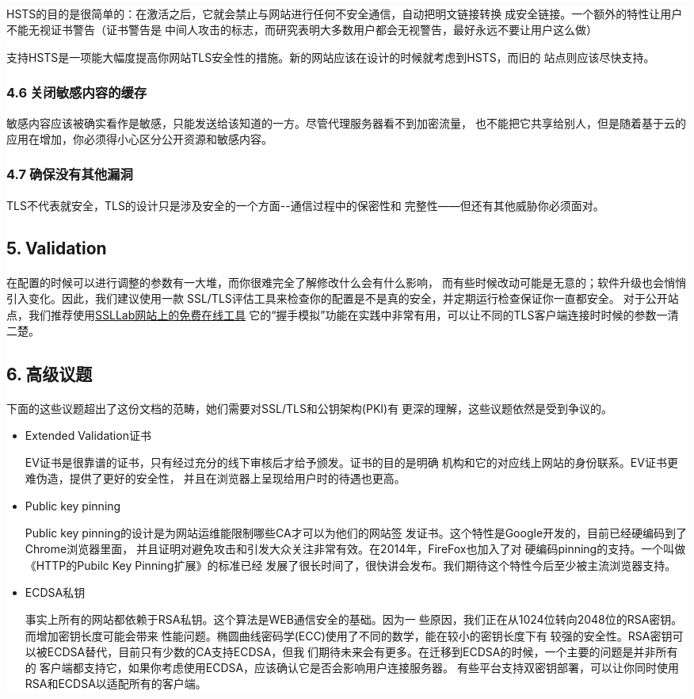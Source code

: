 HSTS的目的是很简单的：在激活之后，它就会禁止与网站进行任何不安全通信，自动把明文链接转换
成安全链接。一个额外的特性让用户不能无视证书警告（证书警告是
中间人攻击的标志，而研究表明大多数用户都会无视警告，最好永远不要让用户这么做）

支持HSTS是一项能大幅度提高你网站TLS安全性的措施。新的网站应该在设计的时候就考虑到HSTS，而旧的
站点则应该尽快支持。

### 4.6 关闭敏感内容的缓存

敏感内容应该被确实看作是敏感，只能发送给该知道的一方。尽管代理服务器看不到加密流量，
也不能把它共享给别人，但是随着基于云的应用在增加，你必须得小心区分公开资源和敏感内容。


### 4.7 确保没有其他漏洞

TLS不代表就安全，TLS的设计只是涉及安全的一个方面--通信过程中的保密性和
完整性——但还有其他威胁你必须面对。


## 5. Validation

在配置的时候可以进行调整的参数有一大堆，而你很难完全了解修改什么会有什么影响，
而有些时候改动可能是无意的；软件升级也会悄悄引入变化。因此，我们建议使用一款
SSL/TLS评估工具来检查你的配置是不是真的安全，并定期运行检查保证你一直都安全。
对于公开站点，我们推荐使用[SSLLab网站上的免费在线工具](https://www.ssllabs.com/ssltest/)
它的“握手模拟”功能在实践中非常有用，可以让不同的TLS客户端连接时时候的参数一清二楚。


## 6. 高级议题

下面的这些议题超出了这份文档的范畴，她们需要对SSL/TLS和公钥架构(PKI)有
更深的理解，这些议题依然是受到争议的。

* Extended Validation证书

  EV证书是很靠谱的证书，只有经过充分的线下审核后才给予颁发。证书的目的是明确
  机构和它的对应线上网站的身份联系。EV证书更难伪造，提供了更好的安全性，
  并且在浏览器上呈现给用户时的待遇也更高。

* Public key pinning

  Public key pinning的设计是为网站运维能限制哪些CA才可以为他们的网站签
  发证书。这个特性是Google开发的，目前已经硬编码到了Chrome浏览器里面，
  并且证明对避免攻击和引发大众关注非常有效。在2014年，FireFox也加入了对
  硬编码pinning的支持。一个叫做《HTTP的Pubilc Key Pinning扩展》的标准已经
  发展了很长时间了，很快讲会发布。我们期待这个特性今后至少被主流浏览器支持。

* ECDSA私钥

  事实上所有的网站都依赖于RSA私钥。这个算法是WEB通信安全的基础。因为一
  些原因，我们正在从1024位转向2048位的RSA密钥。而增加密钥长度可能会带来
  性能问题。椭圆曲线密码学(ECC)使用了不同的数学，能在较小的密钥长度下有
  较强的安全性。RSA密钥可以被ECDSA替代，目前只有少数的CA支持ECDSA，但我
  们期待未来会有更多。在迁移到ECDSA的时候，一个主要的问题是并非所有的
  客户端都支持它，如果你考虑使用ECDSA，应该确认它是否会影响用户连接服务器。
  有些平台支持双密钥部署，可以让你同时使用RSA和ECDSA以适配所有的客户端。
